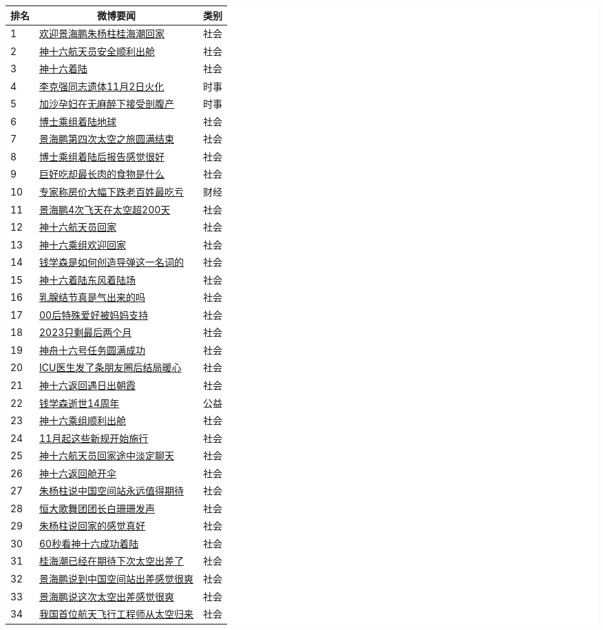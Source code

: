 | 排名 | 微博要闻 | 类别 |
| --- | --- | --- |
| 1 | [欢迎景海鹏朱杨柱桂海潮回家](https://s.weibo.com/weibo?q=%23%E6%AC%A2%E8%BF%8E%E6%99%AF%E6%B5%B7%E9%B9%8F%E6%9C%B1%E6%9D%A8%E6%9F%B1%E6%A1%82%E6%B5%B7%E6%BD%AE%E5%9B%9E%E5%AE%B6%23) | 社会|1 |
| 2 | [神十六航天员安全顺利出舱](https://s.weibo.com/weibo?q=%23%E7%A5%9E%E5%8D%81%E5%85%AD%E8%88%AA%E5%A4%A9%E5%91%98%E5%AE%89%E5%85%A8%E9%A1%BA%E5%88%A9%E5%87%BA%E8%88%B1%23) | 社会|1 |
| 3 | [神十六着陆](https://s.weibo.com/weibo?q=%23%E7%A5%9E%E5%8D%81%E5%85%AD%E7%9D%80%E9%99%86%23) | 社会|1 |
| 4 | [李克强同志遗体11月2日火化](https://s.weibo.com/weibo?q=%23%E6%9D%8E%E5%85%8B%E5%BC%BA%E5%90%8C%E5%BF%97%E9%81%97%E4%BD%9311%E6%9C%882%E6%97%A5%E7%81%AB%E5%8C%96%23) | 时事|500 |
| 5 | [加沙孕妇在无麻醉下接受剖腹产](https://s.weibo.com/weibo?q=%23%E5%8A%A0%E6%B2%99%E5%AD%95%E5%A6%87%E5%9C%A8%E6%97%A0%E9%BA%BB%E9%86%89%E4%B8%8B%E6%8E%A5%E5%8F%97%E5%89%96%E8%85%B9%E4%BA%A7%23) | 时事|500 |
| 6 | [博士乘组着陆地球](https://s.weibo.com/weibo?q=%23%E5%8D%9A%E5%A3%AB%E4%B9%98%E7%BB%84%E7%9D%80%E9%99%86%E5%9C%B0%E7%90%83%23) | 社会|1 |
| 7 | [景海鹏第四次太空之旅圆满结束](https://s.weibo.com/weibo?q=%23%E6%99%AF%E6%B5%B7%E9%B9%8F%E7%AC%AC%E5%9B%9B%E6%AC%A1%E5%A4%AA%E7%A9%BA%E4%B9%8B%E6%97%85%E5%9C%86%E6%BB%A1%E7%BB%93%E6%9D%9F%23) | 社会|1 |
| 8 | [博士乘组着陆后报告感觉很好](https://s.weibo.com/weibo?q=%23%E5%8D%9A%E5%A3%AB%E4%B9%98%E7%BB%84%E7%9D%80%E9%99%86%E5%90%8E%E6%8A%A5%E5%91%8A%E6%84%9F%E8%A7%89%E5%BE%88%E5%A5%BD%23) | 社会|1 |
| 9 | [巨好吃却最长肉的食物是什么](https://s.weibo.com/weibo?q=%23%E5%B7%A8%E5%A5%BD%E5%90%83%E5%8D%B4%E6%9C%80%E9%95%BF%E8%82%89%E7%9A%84%E9%A3%9F%E7%89%A9%E6%98%AF%E4%BB%80%E4%B9%88%23) | 社会|1 |
| 10 | [专家称房价大幅下跌老百姓最吃亏](https://s.weibo.com/weibo?q=%23%E4%B8%93%E5%AE%B6%E7%A7%B0%E6%88%BF%E4%BB%B7%E5%A4%A7%E5%B9%85%E4%B8%8B%E8%B7%8C%E8%80%81%E7%99%BE%E5%A7%93%E6%9C%80%E5%90%83%E4%BA%8F%23) | 财经|7 |
| 11 | [景海鹏4次飞天在太空超200天](https://s.weibo.com/weibo?q=%23%E6%99%AF%E6%B5%B7%E9%B9%8F4%E6%AC%A1%E9%A3%9E%E5%A4%A9%E5%9C%A8%E5%A4%AA%E7%A9%BA%E8%B6%85200%E5%A4%A9%23) | 社会|1 |
| 12 | [神十六航天员回家](https://s.weibo.com/weibo?q=%23%E7%A5%9E%E5%8D%81%E5%85%AD%E8%88%AA%E5%A4%A9%E5%91%98%E5%9B%9E%E5%AE%B6%23) | 社会|1 |
| 13 | [神十六乘组欢迎回家](https://s.weibo.com/weibo?q=%23%E7%A5%9E%E5%8D%81%E5%85%AD%E4%B9%98%E7%BB%84%E6%AC%A2%E8%BF%8E%E5%9B%9E%E5%AE%B6%23) | 社会|1 |
| 14 | [钱学森是如何创造导弹这一名词的](https://s.weibo.com/weibo?q=%23%E9%92%B1%E5%AD%A6%E6%A3%AE%E6%98%AF%E5%A6%82%E4%BD%95%E5%88%9B%E9%80%A0%E5%AF%BC%E5%BC%B9%E8%BF%99%E4%B8%80%E5%90%8D%E8%AF%8D%E7%9A%84%23) | 社会|1 |
| 15 | [神十六着陆东风着陆场](https://s.weibo.com/weibo?q=%23%E7%A5%9E%E5%8D%81%E5%85%AD%E7%9D%80%E9%99%86%E4%B8%9C%E9%A3%8E%E7%9D%80%E9%99%86%E5%9C%BA%23) | 社会|1 |
| 16 | [乳腺结节真是气出来的吗](https://s.weibo.com/weibo?q=%23%E4%B9%B3%E8%85%BA%E7%BB%93%E8%8A%82%E7%9C%9F%E6%98%AF%E6%B0%94%E5%87%BA%E6%9D%A5%E7%9A%84%E5%90%97%23) | 社会|1 |
| 17 | [00后特殊爱好被妈妈支持](https://s.weibo.com/weibo?q=%2300%E5%90%8E%E7%89%B9%E6%AE%8A%E7%88%B1%E5%A5%BD%E8%A2%AB%E5%A6%88%E5%A6%88%E6%94%AF%E6%8C%81%23) | 社会|1 |
| 18 | [2023只剩最后两个月](https://s.weibo.com/weibo?q=%232023%E5%8F%AA%E5%89%A9%E6%9C%80%E5%90%8E%E4%B8%A4%E4%B8%AA%E6%9C%88%23) | 社会|1 |
| 19 | [神舟十六号任务圆满成功](https://s.weibo.com/weibo?q=%23%E7%A5%9E%E8%88%9F%E5%8D%81%E5%85%AD%E5%8F%B7%E4%BB%BB%E5%8A%A1%E5%9C%86%E6%BB%A1%E6%88%90%E5%8A%9F%23) | 社会|1 |
| 20 | [ICU医生发了条朋友圈后结局暖心](https://s.weibo.com/weibo?q=%23ICU%E5%8C%BB%E7%94%9F%E5%8F%91%E4%BA%86%E6%9D%A1%E6%9C%8B%E5%8F%8B%E5%9C%88%E5%90%8E%E7%BB%93%E5%B1%80%E6%9A%96%E5%BF%83%23) | 社会|1 |
| 21 | [神十六返回遇日出朝霞](https://s.weibo.com/weibo?q=%23%E7%A5%9E%E5%8D%81%E5%85%AD%E8%BF%94%E5%9B%9E%E9%81%87%E6%97%A5%E5%87%BA%E6%9C%9D%E9%9C%9E%23) | 社会|1 |
| 22 | [钱学森逝世14周年](https://s.weibo.com/weibo?q=%23%E9%92%B1%E5%AD%A6%E6%A3%AE%E9%80%9D%E4%B8%9614%E5%91%A8%E5%B9%B4%23) | 公益|6 |
| 23 | [神十六乘组顺利出舱](https://s.weibo.com/weibo?q=%23%E7%A5%9E%E5%8D%81%E5%85%AD%E4%B9%98%E7%BB%84%E9%A1%BA%E5%88%A9%E5%87%BA%E8%88%B1%23) | 社会|1 |
| 24 | [11月起这些新规开始施行](https://s.weibo.com/weibo?q=%2311%E6%9C%88%E8%B5%B7%E8%BF%99%E4%BA%9B%E6%96%B0%E8%A7%84%E5%BC%80%E5%A7%8B%E6%96%BD%E8%A1%8C%23) | 社会|1 |
| 25 | [神十六航天员回家途中淡定聊天](https://s.weibo.com/weibo?q=%23%E7%A5%9E%E5%8D%81%E5%85%AD%E8%88%AA%E5%A4%A9%E5%91%98%E5%9B%9E%E5%AE%B6%E9%80%94%E4%B8%AD%E6%B7%A1%E5%AE%9A%E8%81%8A%E5%A4%A9%23) | 社会|1 |
| 26 | [神十六返回舱开伞](https://s.weibo.com/weibo?q=%23%E7%A5%9E%E5%8D%81%E5%85%AD%E8%BF%94%E5%9B%9E%E8%88%B1%E5%BC%80%E4%BC%9E%23) | 社会|1 |
| 27 | [朱杨柱说中国空间站永远值得期待](https://s.weibo.com/weibo?q=%23%E6%9C%B1%E6%9D%A8%E6%9F%B1%E8%AF%B4%E4%B8%AD%E5%9B%BD%E7%A9%BA%E9%97%B4%E7%AB%99%E6%B0%B8%E8%BF%9C%E5%80%BC%E5%BE%97%E6%9C%9F%E5%BE%85%23) | 社会|1 |
| 28 | [恒大歌舞团团长白珊珊发声](https://s.weibo.com/weibo?q=%23%E6%81%92%E5%A4%A7%E6%AD%8C%E8%88%9E%E5%9B%A2%E5%9B%A2%E9%95%BF%E7%99%BD%E7%8F%8A%E7%8F%8A%E5%8F%91%E5%A3%B0%23) | 社会|1 |
| 29 | [朱杨柱说回家的感觉真好](https://s.weibo.com/weibo?q=%23%E6%9C%B1%E6%9D%A8%E6%9F%B1%E8%AF%B4%E5%9B%9E%E5%AE%B6%E7%9A%84%E6%84%9F%E8%A7%89%E7%9C%9F%E5%A5%BD%23) | 社会|1 |
| 30 | [60秒看神十六成功着陆](https://s.weibo.com/weibo?q=%2360%E7%A7%92%E7%9C%8B%E7%A5%9E%E5%8D%81%E5%85%AD%E6%88%90%E5%8A%9F%E7%9D%80%E9%99%86%23) | 社会|1 |
| 31 | [桂海潮已经在期待下次太空出差了](https://s.weibo.com/weibo?q=%23%E6%A1%82%E6%B5%B7%E6%BD%AE%E5%B7%B2%E7%BB%8F%E5%9C%A8%E6%9C%9F%E5%BE%85%E4%B8%8B%E6%AC%A1%E5%A4%AA%E7%A9%BA%E5%87%BA%E5%B7%AE%E4%BA%86%23) | 社会|1 |
| 32 | [景海鹏说到中国空间站出差感觉很爽](https://s.weibo.com/weibo?q=%23%E6%99%AF%E6%B5%B7%E9%B9%8F%E8%AF%B4%E5%88%B0%E4%B8%AD%E5%9B%BD%E7%A9%BA%E9%97%B4%E7%AB%99%E5%87%BA%E5%B7%AE%E6%84%9F%E8%A7%89%E5%BE%88%E7%88%BD%23) | 社会|1 |
| 33 | [景海鹏说这次太空出差感觉很爽](https://s.weibo.com/weibo?q=%23%E6%99%AF%E6%B5%B7%E9%B9%8F%E8%AF%B4%E8%BF%99%E6%AC%A1%E5%A4%AA%E7%A9%BA%E5%87%BA%E5%B7%AE%E6%84%9F%E8%A7%89%E5%BE%88%E7%88%BD%23) | 社会|1 |
| 34 | [我国首位航天飞行工程师从太空归来](https://s.weibo.com/weibo?q=%23%E6%88%91%E5%9B%BD%E9%A6%96%E4%BD%8D%E8%88%AA%E5%A4%A9%E9%A3%9E%E8%A1%8C%E5%B7%A5%E7%A8%8B%E5%B8%88%E4%BB%8E%E5%A4%AA%E7%A9%BA%E5%BD%92%E6%9D%A5%23) | 社会|1 |